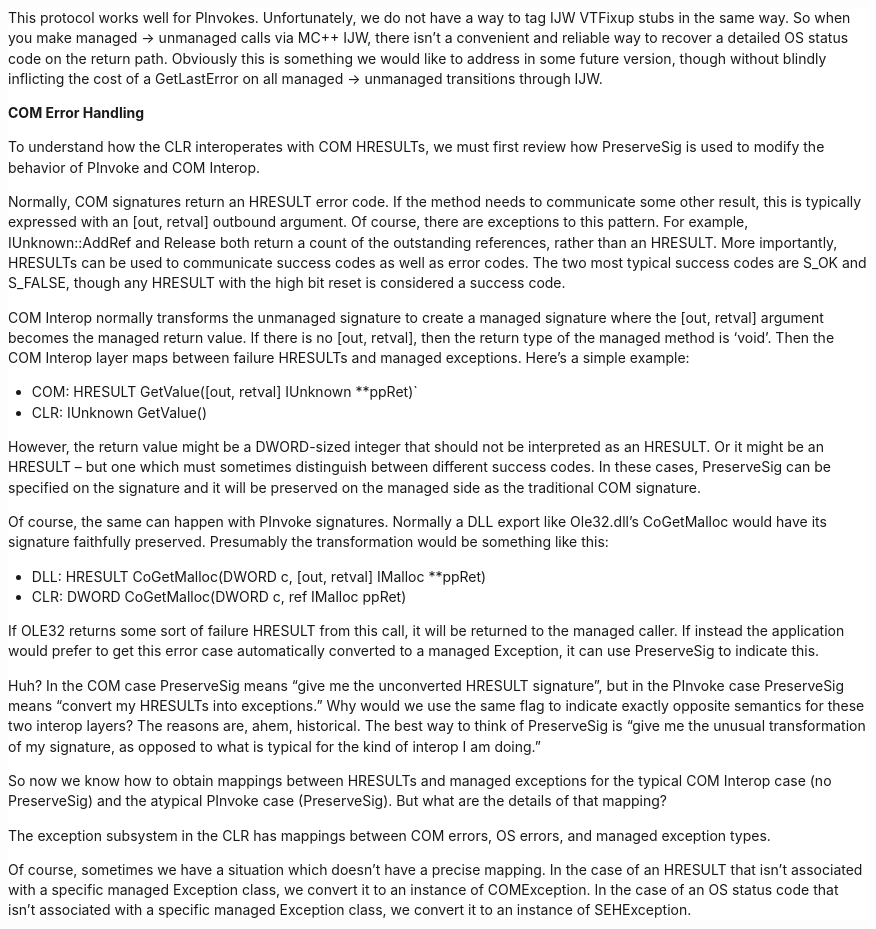 This protocol works well for PInvokes.  Unfortunately, we do not have a way to tag IJW VTFixup stubs in the same way.  So when you make managed -> unmanaged calls via MC++ IJW, there isn’t a convenient and reliable way to recover a detailed OS status code on the return path.  Obviously this is something we would like to address in some future version, though without blindly inflicting the cost of a GetLastError on all managed -> unmanaged transitions through IJW.

**COM Error Handling**

To understand how the CLR interoperates with COM HRESULTs, we must first review how PreserveSig is used to modify the behavior of PInvoke and COM Interop.

Normally, COM signatures return an HRESULT error code.  If the method needs to communicate some other result, this is typically expressed with an [out, retval] outbound argument.  Of course, there are exceptions to this pattern.  For example, IUnknown::AddRef and Release both return a count of the outstanding references, rather than an HRESULT.  More importantly, HRESULTs can be used to communicate success codes as well as error codes.  The two most typical success codes are S_OK and S_FALSE, though any HRESULT with the high bit reset is considered a success code.

COM Interop normally transforms the unmanaged signature to create a managed signature where the [out, retval] argument becomes the managed return value.  If there is no [out, retval], then the return type of the managed method is ‘void’.  Then the COM Interop layer maps between failure HRESULTs and managed exceptions.  Here’s a simple example:

* COM:  HRESULT GetValue([out, retval] IUnknown **ppRet)`
* CLR:  IUnknown GetValue()

However, the return value might be a DWORD-sized integer that should not be interpreted as an HRESULT.  Or it might be an HRESULT – but one which must sometimes distinguish between different success codes.  In these cases, PreserveSig can be specified on the signature and it will be preserved on the managed side as the traditional COM signature.

Of course, the same can happen with PInvoke signatures.  Normally a DLL export like Ole32.dll’s CoGetMalloc would have its signature faithfully preserved.  Presumably the transformation would be something like this:

* DLL:  HRESULT CoGetMalloc(DWORD c, [out, retval] IMalloc **ppRet)
* CLR:  DWORD   CoGetMalloc(DWORD c, ref IMalloc ppRet)

If OLE32 returns some sort of failure HRESULT from this call, it will be returned to the managed caller.  If instead the application would prefer to get this error case automatically converted to a managed Exception, it can use PreserveSig to indicate this.

Huh?  In the COM case PreserveSig means “give me the unconverted HRESULT signature”, but in the PInvoke case PreserveSig means “convert my HRESULTs into exceptions.”  Why would we use the same flag to indicate exactly opposite semantics for these two interop layers?  The reasons are, ahem, historical.  The best way to think of PreserveSig is “give me the unusual transformation of my signature, as opposed to what is typical for the kind of interop I am doing.”

So now we know how to obtain mappings between HRESULTs and managed exceptions for the typical COM Interop case (no PreserveSig) and the atypical PInvoke case (PreserveSig).  But what are the details of that mapping?

The exception subsystem in the CLR has mappings between COM errors, OS errors, and managed exception types.

Of course, sometimes we have a situation which doesn’t have a precise mapping.  In the case of an HRESULT that isn’t associated with a specific managed Exception class, we convert it to an instance of COMException.  In the case of an OS status code that isn’t associated with a specific managed Exception class, we convert it to an instance of SEHException.
